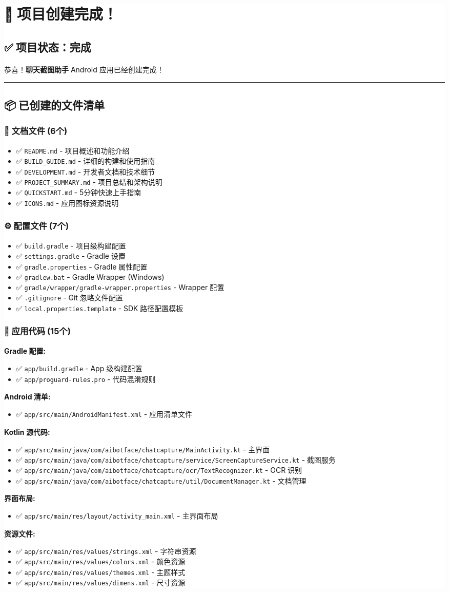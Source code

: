 # 🎉 项目创建完成！

## ✅ 项目状态：完成

恭喜！**聊天截图助手** Android 应用已经创建完成！

---

## 📦 已创建的文件清单

### 📄 文档文件 (6个)
- ✅ `README.md` - 项目概述和功能介绍
- ✅ `BUILD_GUIDE.md` - 详细的构建和使用指南
- ✅ `DEVELOPMENT.md` - 开发者文档和技术细节
- ✅ `PROJECT_SUMMARY.md` - 项目总结和架构说明
- ✅ `QUICKSTART.md` - 5分钟快速上手指南
- ✅ `ICONS.md` - 应用图标资源说明

### ⚙️ 配置文件 (7个)
- ✅ `build.gradle` - 项目级构建配置
- ✅ `settings.gradle` - Gradle 设置
- ✅ `gradle.properties` - Gradle 属性配置
- ✅ `gradlew.bat` - Gradle Wrapper (Windows)
- ✅ `gradle/wrapper/gradle-wrapper.properties` - Wrapper 配置
- ✅ `.gitignore` - Git 忽略文件配置
- ✅ `local.properties.template` - SDK 路径配置模板

### 📱 应用代码 (15个)

**Gradle 配置:**
- ✅ `app/build.gradle` - App 级构建配置
- ✅ `app/proguard-rules.pro` - 代码混淆规则

**Android 清单:**
- ✅ `app/src/main/AndroidManifest.xml` - 应用清单文件

**Kotlin 源代码:**
- ✅ `app/src/main/java/com/aibotface/chatcapture/MainActivity.kt` - 主界面
- ✅ `app/src/main/java/com/aibotface/chatcapture/service/ScreenCaptureService.kt` - 截图服务
- ✅ `app/src/main/java/com/aibotface/chatcapture/ocr/TextRecognizer.kt` - OCR 识别
- ✅ `app/src/main/java/com/aibotface/chatcapture/util/DocumentManager.kt` - 文档管理

**界面布局:**
- ✅ `app/src/main/res/layout/activity_main.xml` - 主界面布局

**资源文件:**
- ✅ `app/src/main/res/values/strings.xml` - 字符串资源
- ✅ `app/src/main/res/values/colors.xml` - 颜色资源
- ✅ `app/src/main/res/values/themes.xml` - 主题样式
- ✅ `app/src/main/res/values/dimens.xml` - 尺寸资源
